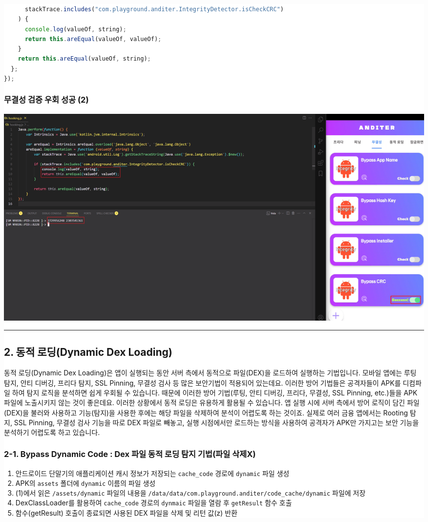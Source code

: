 ```javascript
      stackTrace.includes("com.playground.anditer.IntegrityDetector.isCheckCRC")
    ) {
      console.log(valueOf, string);
      return this.areEqual(valueOf, valueOf);
    }
    return this.areEqual(valueOf, string);
  };
});
```

### 무결성 검증 우회 성공 (2)

<img src="/assets/post/2025/SSV/Android/35/11.png" alt="" width=1300>

---

## 2. 동적 로딩(Dynamic Dex Loading)

동적 로딩(Dynamic Dex Loading)은 앱이 실행되는 동안 서버 측에서 동적으로 파일(DEX)을 로드하여 실행하는 기법입니다. 모바일 앱에는 루팅 탐지, 안티 디버깅, 프리다 탐지, SSL Pinning, 무결성 검사 등 많은 보안기법이 적용되어 있는데요. 이러한 방어 기법들은 공격자들이 APK를 디컴파일 하여 탐지 로직을 분석하면 쉽게 우회될 수 있습니다. 때문에 이러한 방어 기법(루팅, 안티 디버깅, 프리다, 무결성, SSL Pinning, etc.)들을 APK 파일에 노출시키지 않는 것이 좋은데요. 이러한 상황에서 동적 로딩은 유용하게 활용될 수 있습니다. 앱 실행 시에 서버 측에서 방어 로직이 담긴 파일(DEX)을 불러와 사용하고 기능(탐지)을 사용한 후에는 해당 파일을 삭제하여 분석이 어렵도록 하는 것이죠. 실제로 여러 금융 앱에서는 Rooting 탐지, SSL Pinning, 무결성 검사 기능을 따로 DEX 파일로 빼놓고, 실행 시점에서만 로드하는 방식을 사용하여 공격자가 APK만 가지고는 보안 기능을 분석하기 어렵도록 하고 있습니다.

### 2-1. Bypass Dynamic Code : Dex 파일 동적 로딩 탐지 기법(파일 삭제X)

1. 안드로이드 단말기의 애플리케이션 캐시 정보가 저장되는 `cache_code` 경로에 `dynamic` 파일 생성
2. APK의 `assets` 폴더에 `dynamic` 이름의 파일 생성
3. (1)에서 읽은 `/assets/dynamic` 파일의 내용을 `/data/data/com.playground.anditer/code_cache/dynamic` 파일에 저장
4. DexClassLoader를 활용하여 `cache_code` 경로의 `dynmaic` 파일을 열람 후 `getResult` 함수 호출
5. 함수(getResult) 호출이 종료되면 사용된 DEX 파일을 삭제 및 리턴 값(z) 반환
